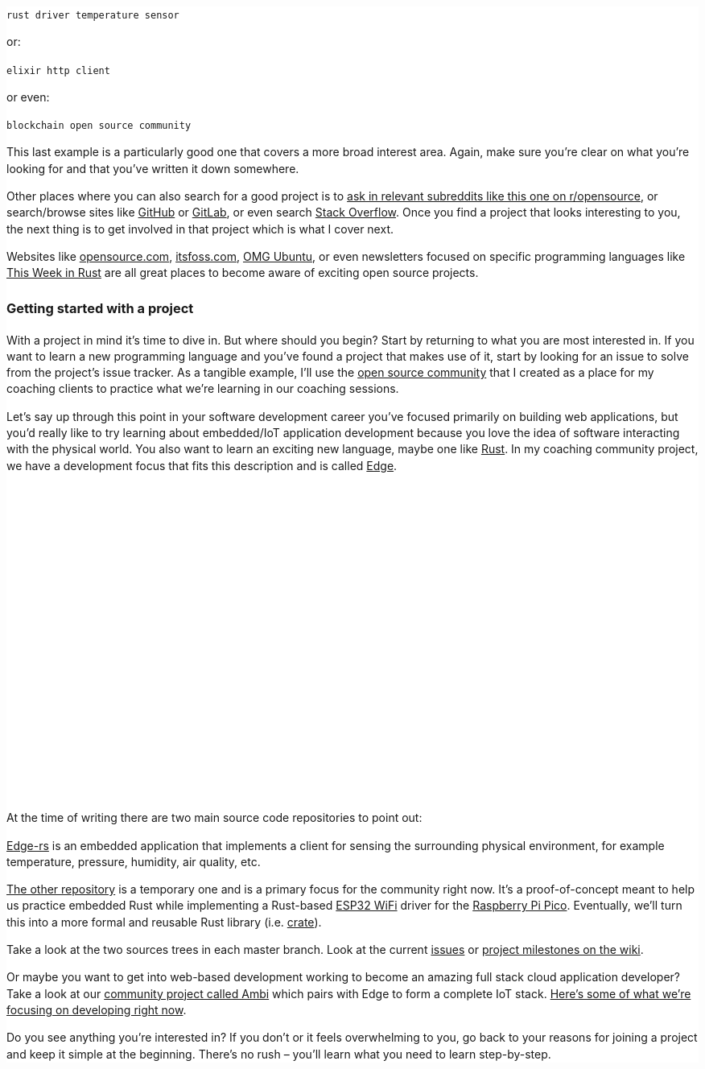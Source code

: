 `rust driver temperature sensor`

or:

`elixir http client`

or even:

`blockchain open source community`

This last example is a particularly good one that covers a more broad interest area. Again, make sure you’re clear on what you’re looking for and that you’ve written it down somewhere.

Other places where you can also search for a good project is to [ask in relevant subreddits like this one on r/opensource][16], or search/browse sites like [GitHub][17] or [GitLab][18], or even search [Stack Overflow][19]. Once you find a project that looks interesting to you, the next thing is to get involved in that project which is what I cover next.

Websites like [opensource.com][20], [itsfoss.com][21], [OMG Ubuntu][22], or even newsletters focused on specific programming languages like [This Week in Rust][23] are all great places to become aware of exciting open source projects.

### Getting started with a project

With a project in mind it’s time to dive in. But where should you begin? Start by returning to what you are most interested in. If you want to learn a new programming language and you’ve found a project that makes use of it, start by looking for an issue to solve from the project’s issue tracker. As a tangible example, I’ll use the [open source community][24] that I created as a place for my coaching clients to practice what we’re learning in our coaching sessions.

Let’s say up through this point in your software development career you’ve focused primarily on building web applications, but you’d really like to try learning about embedded/IoT application development because you love the idea of software interacting with the physical world. You also want to learn an exciting new language, maybe one like [Rust][25]. In my coaching community project, we have a development focus that fits this description and is called [Edge][26].

![A GitHub project space for my open source coaching community][27]

At the time of writing there are two main source code repositories to point out:

[Edge-rs][28] is an embedded application that implements a client for sensing the surrounding physical environment, for example temperature, pressure, humidity, air quality, etc.

[The other repository][29] is a temporary one and is a primary focus for the community right now. It’s a proof-of-concept meant to help us practice embedded Rust while implementing a Rust-based [ESP32 WiFi][30] driver for the [Raspberry Pi Pico][31]. Eventually, we’ll turn this into a more formal and reusable Rust library (i.e. [crate][32]).

Take a look at the two sources trees in each master branch. Look at the current [issues][33] or [project milestones on the wiki][34].

Or maybe you want to get into web-based development working to become an amazing full stack cloud application developer? Take a look at our [community project called Ambi][35] which pairs with Edge to form a complete IoT stack. [Here’s some of what we’re focusing on developing right now][36].

Do you see anything you’re interested in? If you don’t or it feels overwhelming to you, go back to your reasons for joining a project and keep it simple at the beginning. There’s no rush – you’ll learn what you need to learn step-by-step.


[#]: subject: "Every Software Developer Needs to be a Part of an Open Source Community"
[#]: via: "https://news.itsfoss.com/every-software-developers-need-open-source-community/"
[#]: author: "Abhishek https://news.itsfoss.com/author/root/"
[#]: collector: "lujun9972"
[#]: translator: " "
[#]: reviewer: " "
[#]: publisher: " "
[#]: url: " "
[a]: https://news.itsfoss.com/author/root/
[b]: https://github.com/lujun9972
[1]: https://www.redhat.com/en/about/press-releases/press-redhatlinux51
[2]: https://ubuntu.com/
[3]: https://www.gnome.org/
[4]: https://www.abisource.com/
[5]: https://lwn.net/Articles/373327/
[6]: https://www.gnome.org/get-involved/
[7]: https://canonical.com/
[8]: https://en.wikipedia.org/wiki/Open-source_software
[9]: https://www.linux.com/news/why-do-programmers-write-open-source-software/#:~:text=Many%20programmers%20get%20paid%20by,is%20intended%20to%20benefit%20everyone.&text=Using%20an%20open%20source%20license,modify%20and%20redistribute%20that%20code.
[10]: https://httpd.apache.org/
[11]: https://www.nginx.com/
[12]: https://kernel.org/
[13]: https://elixir-lang.org/
[14]: https://www.erlang.org/
[15]: https://www.haskell.org/
[16]: https://www.reddit.com/r/opensource/
[17]: https://github.com/explore
[18]: https://gitlab.com/explore
[19]: https://stackoverflow.com/questions
[20]: https://opensource.com/
[21]: https://itsfoss.com/
[22]: https://www.omgubuntu.co.uk/
[23]: https://this-week-in-rust.org/
[24]: https://github.com/Jim-Hodapp-Coaching/
[25]: https://www.rust-lang.org/
[26]: https://github.com/orgs/Jim-Hodapp-Coaching/projects/3
[27]: data:image/svg+xml;base64,PHN2ZyBoZWlnaHQ9IjM4NCIgd2lkdGg9Ijc4MCIgeG1sbnM9Imh0dHA6Ly93d3cudzMub3JnLzIwMDAvc3ZnIiB2ZXJzaW9uPSIxLjEiLz4=
[28]: https://github.com/Jim-Hodapp-Coaching/edge-rs
[29]: https://github.com/Jim-Hodapp-Coaching/esp32-pico-wifi
[30]: https://shop.pimoroni.com/products/pico-wireless-pack
[31]: https://www.raspberrypi.com/products/raspberry-pi-pico/
[32]: https://doc.rust-lang.org/book/ch07-01-packages-and-crates.html
[33]: https://github.com/Jim-Hodapp-Coaching/esp32-pico-wifi/issues
[34]: https://github.com/Jim-Hodapp-Coaching/edge-rs/wiki/Community-Meeting-Notes
[35]: https://github.com/Jim-Hodapp-Coaching/ambi
[36]: https://github.com/Jim-Hodapp-Coaching/ambi/wiki/Community-Meeting-Notes
[37]: https://rustneversleepshq.slack.com
[38]: https://calendly.com/jim-hodapp-coaching
[39]: https://reltech.substack.com
[40]: data:image/svg+xml;base64,PHN2ZyBoZWlnaHQ9IjI1NiIgd2lkdGg9IjI1NiIgeG1sbnM9Imh0dHA6Ly93d3cudzMub3JnLzIwMDAvc3ZnIiB2ZXJzaW9uPSIxLjEiLz4=
[41]: https://substack.com/profile/6220424-jim-hodapp